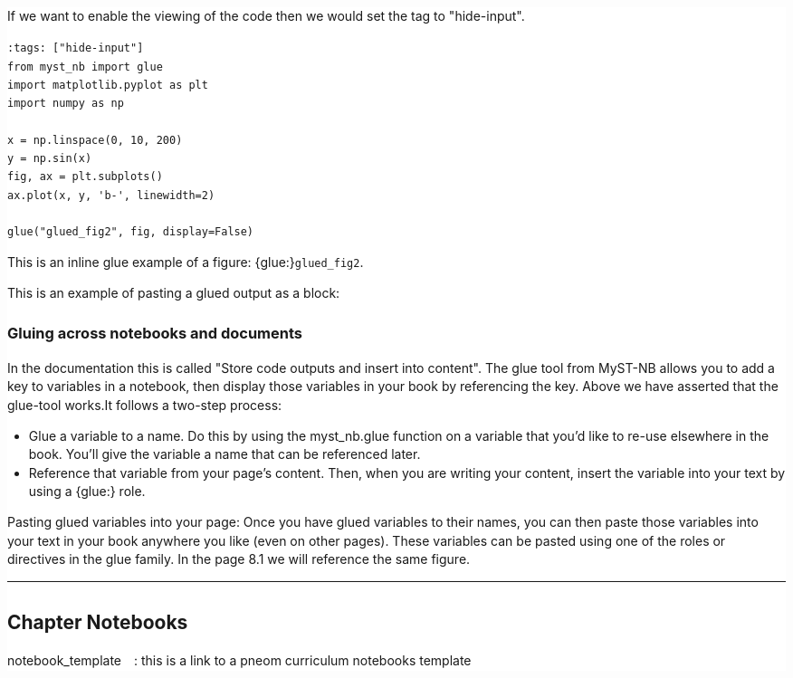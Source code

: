 If we want to enable the viewing of the code then we would set the tag to "hide-input".

```{code-cell} ipython3
:tags: ["hide-input"]
from myst_nb import glue
import matplotlib.pyplot as plt
import numpy as np

x = np.linspace(0, 10, 200)
y = np.sin(x)
fig, ax = plt.subplots()
ax.plot(x, y, 'b-', linewidth=2)

glue("glued_fig2", fig, display=False)
```

This is an inline glue example of a figure: {glue:}`glued_fig2`.

This is an example of pasting a glued output as a block:
```{glue:} glued_fig2
```


### Gluing across notebooks and documents

In the documentation this is called "Store code outputs and insert into content". The glue tool from MyST-NB allows you to add a key to variables in a notebook, then display those variables in your book by referencing the key. Above we have asserted that the glue-tool works.It follows a two-step process:

* Glue a variable to a name. Do this by using the myst_nb.glue function on a variable that you’d like to re-use elsewhere in the book. You’ll give the variable a name that can be referenced later.
* Reference that variable from your page’s content. Then, when you are writing your content, insert the variable into your text by using a {glue:} role.

Pasting glued variables into your page: Once you have glued variables to their names, you can then paste those variables into your text in your book anywhere you like (even on other pages). These variables can be pasted using one of the roles or directives in the glue family. In the page 8.1 we will reference the same figure.


---

## Chapter Notebooks

notebook_template  [<i class="fa-solid fa-arrow-circle-right" style="margin-left:10px;color:teal;"></i>](notebooks/notebook-template)
: this is a link to a pneom curriculum notebooks template
